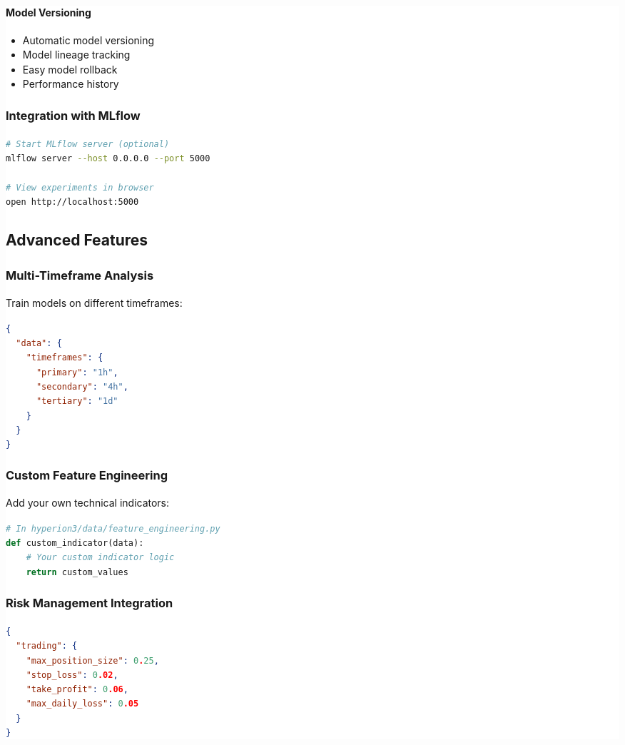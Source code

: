 #### Model Versioning
- Automatic model versioning
- Model lineage tracking
- Easy model rollback
- Performance history

### Integration with MLflow
```bash
# Start MLflow server (optional)
mlflow server --host 0.0.0.0 --port 5000

# View experiments in browser
open http://localhost:5000
```

## Advanced Features

### Multi-Timeframe Analysis
Train models on different timeframes:
```json
{
  "data": {
    "timeframes": {
      "primary": "1h",
      "secondary": "4h",
      "tertiary": "1d"
    }
  }
}
```

### Custom Feature Engineering
Add your own technical indicators:
```python
# In hyperion3/data/feature_engineering.py
def custom_indicator(data):
    # Your custom indicator logic
    return custom_values
```

### Risk Management Integration
```json
{
  "trading": {
    "max_position_size": 0.25,
    "stop_loss": 0.02,
    "take_profit": 0.06,
    "max_daily_loss": 0.05
  }
}
```
